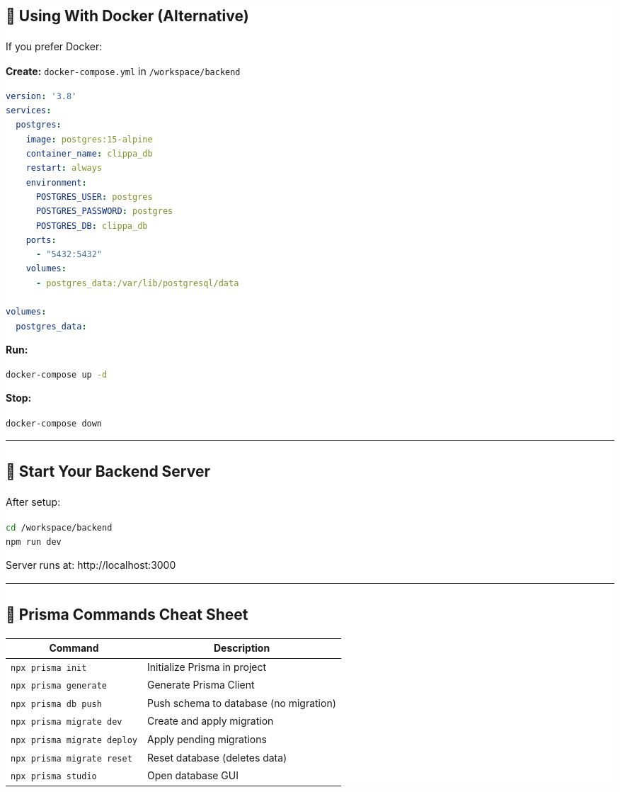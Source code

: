 
## 📱 Using With Docker (Alternative)

If you prefer Docker:

**Create:** `docker-compose.yml` in `/workspace/backend`

```yaml
version: '3.8'
services:
  postgres:
    image: postgres:15-alpine
    container_name: clippa_db
    restart: always
    environment:
      POSTGRES_USER: postgres
      POSTGRES_PASSWORD: postgres
      POSTGRES_DB: clippa_db
    ports:
      - "5432:5432"
    volumes:
      - postgres_data:/var/lib/postgresql/data

volumes:
  postgres_data:
```

**Run:**
```bash
docker-compose up -d
```

**Stop:**
```bash
docker-compose down
```

---

## 🚀 Start Your Backend Server

After setup:

```bash
cd /workspace/backend
npm run dev
```

Server runs at: http://localhost:3000

---

## 📝 Prisma Commands Cheat Sheet

| Command | Description |
|---------|-------------|
| `npx prisma init` | Initialize Prisma in project |
| `npx prisma generate` | Generate Prisma Client |
| `npx prisma db push` | Push schema to database (no migration) |
| `npx prisma migrate dev` | Create and apply migration |
| `npx prisma migrate deploy` | Apply pending migrations |
| `npx prisma migrate reset` | Reset database (deletes data) |
| `npx prisma studio` | Open database GUI |